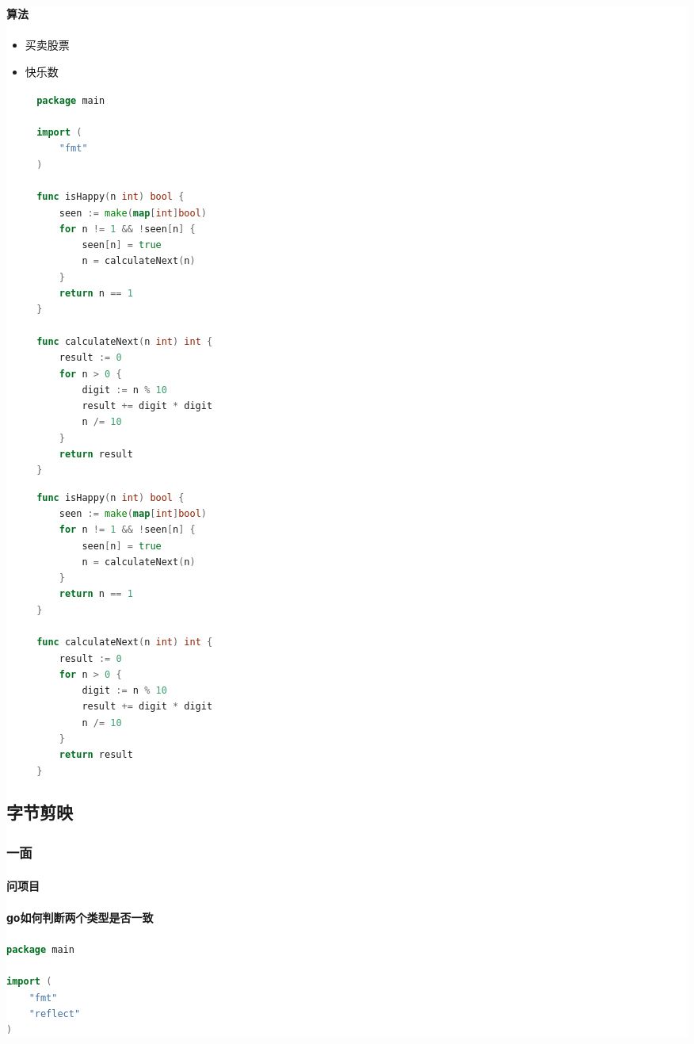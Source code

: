 #### 算法
- 买卖股票
- 快乐数
  ```go
	package main

	import (
		"fmt"
	)

	func isHappy(n int) bool {
		seen := make(map[int]bool)
		for n != 1 && !seen[n] {
			seen[n] = true
			n = calculateNext(n)
		}
		return n == 1
	}

	func calculateNext(n int) int {
		result := 0
		for n > 0 {
			digit := n % 10
			result += digit * digit
			n /= 10
		}
		return result
	}
  ```

  ```go
	func isHappy(n int) bool {
		seen := make(map[int]bool)
		for n != 1 && !seen[n] {
			seen[n] = true
			n = calculateNext(n)
		}
		return n == 1
	}

	func calculateNext(n int) int {
		result := 0
		for n > 0 {
			digit := n % 10
			result += digit * digit
			n /= 10
		}
		return result
	}
  ```


## 字节剪映
### 一面
#### 问项目
#### go如何判断两个类型是否一致
```go
package main

import (
	"fmt"
	"reflect"
)
```